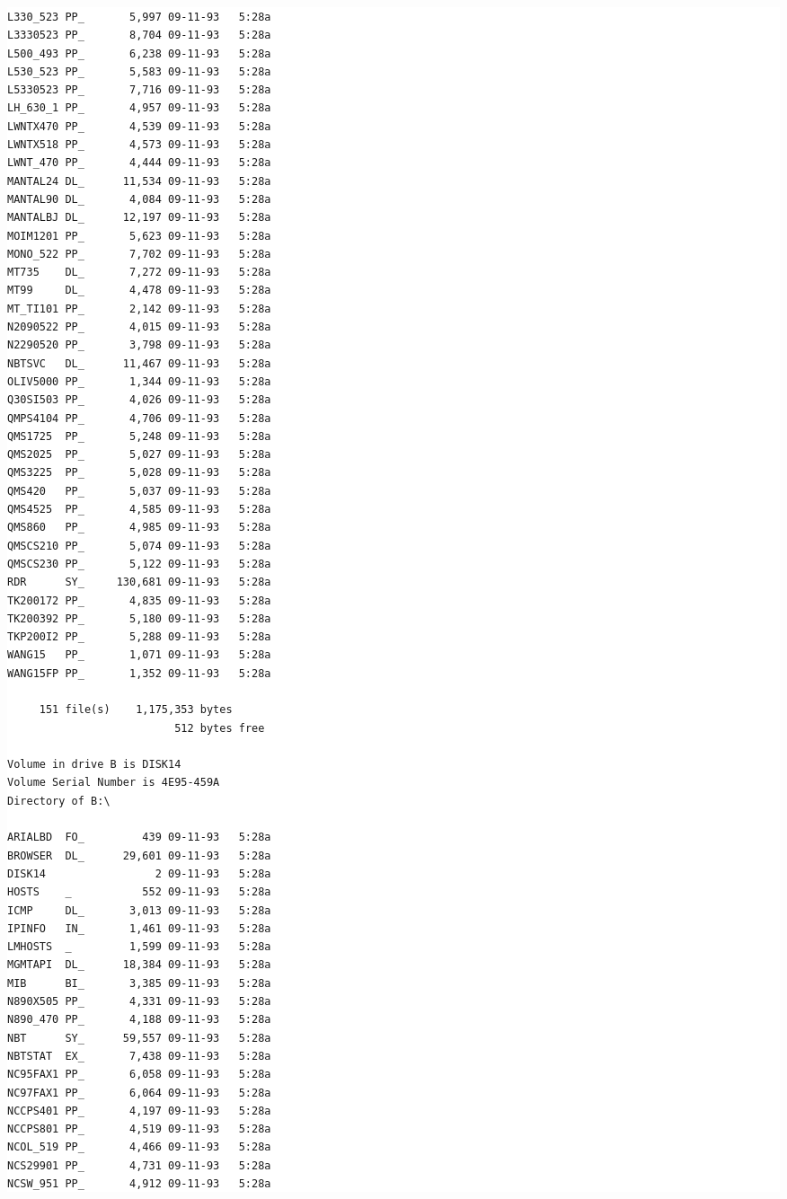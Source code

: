 	L330_523 PP_       5,997 09-11-93   5:28a
	L3330523 PP_       8,704 09-11-93   5:28a
	L500_493 PP_       6,238 09-11-93   5:28a
	L530_523 PP_       5,583 09-11-93   5:28a
	L5330523 PP_       7,716 09-11-93   5:28a
	LH_630_1 PP_       4,957 09-11-93   5:28a
	LWNTX470 PP_       4,539 09-11-93   5:28a
	LWNTX518 PP_       4,573 09-11-93   5:28a
	LWNT_470 PP_       4,444 09-11-93   5:28a
	MANTAL24 DL_      11,534 09-11-93   5:28a
	MANTAL90 DL_       4,084 09-11-93   5:28a
	MANTALBJ DL_      12,197 09-11-93   5:28a
	MOIM1201 PP_       5,623 09-11-93   5:28a
	MONO_522 PP_       7,702 09-11-93   5:28a
	MT735    DL_       7,272 09-11-93   5:28a
	MT99     DL_       4,478 09-11-93   5:28a
	MT_TI101 PP_       2,142 09-11-93   5:28a
	N2090522 PP_       4,015 09-11-93   5:28a
	N2290520 PP_       3,798 09-11-93   5:28a
	NBTSVC   DL_      11,467 09-11-93   5:28a
	OLIV5000 PP_       1,344 09-11-93   5:28a
	Q30SI503 PP_       4,026 09-11-93   5:28a
	QMPS4104 PP_       4,706 09-11-93   5:28a
	QMS1725  PP_       5,248 09-11-93   5:28a
	QMS2025  PP_       5,027 09-11-93   5:28a
	QMS3225  PP_       5,028 09-11-93   5:28a
	QMS420   PP_       5,037 09-11-93   5:28a
	QMS4525  PP_       4,585 09-11-93   5:28a
	QMS860   PP_       4,985 09-11-93   5:28a
	QMSCS210 PP_       5,074 09-11-93   5:28a
	QMSCS230 PP_       5,122 09-11-93   5:28a
	RDR      SY_     130,681 09-11-93   5:28a
	TK200172 PP_       4,835 09-11-93   5:28a
	TK200392 PP_       5,180 09-11-93   5:28a
	TKP200I2 PP_       5,288 09-11-93   5:28a
	WANG15   PP_       1,071 09-11-93   5:28a
	WANG15FP PP_       1,352 09-11-93   5:28a
	
	     151 file(s)    1,175,353 bytes
	                          512 bytes free
	
	Volume in drive B is DISK14
	Volume Serial Number is 4E95-459A
	Directory of B:\ 
	
	ARIALBD  FO_         439 09-11-93   5:28a
	BROWSER  DL_      29,601 09-11-93   5:28a
	DISK14                 2 09-11-93   5:28a
	HOSTS    _           552 09-11-93   5:28a
	ICMP     DL_       3,013 09-11-93   5:28a
	IPINFO   IN_       1,461 09-11-93   5:28a
	LMHOSTS  _         1,599 09-11-93   5:28a
	MGMTAPI  DL_      18,384 09-11-93   5:28a
	MIB      BI_       3,385 09-11-93   5:28a
	N890X505 PP_       4,331 09-11-93   5:28a
	N890_470 PP_       4,188 09-11-93   5:28a
	NBT      SY_      59,557 09-11-93   5:28a
	NBTSTAT  EX_       7,438 09-11-93   5:28a
	NC95FAX1 PP_       6,058 09-11-93   5:28a
	NC97FAX1 PP_       6,064 09-11-93   5:28a
	NCCPS401 PP_       4,197 09-11-93   5:28a
	NCCPS801 PP_       4,519 09-11-93   5:28a
	NCOL_519 PP_       4,466 09-11-93   5:28a
	NCS29901 PP_       4,731 09-11-93   5:28a
	NCSW_951 PP_       4,912 09-11-93   5:28a